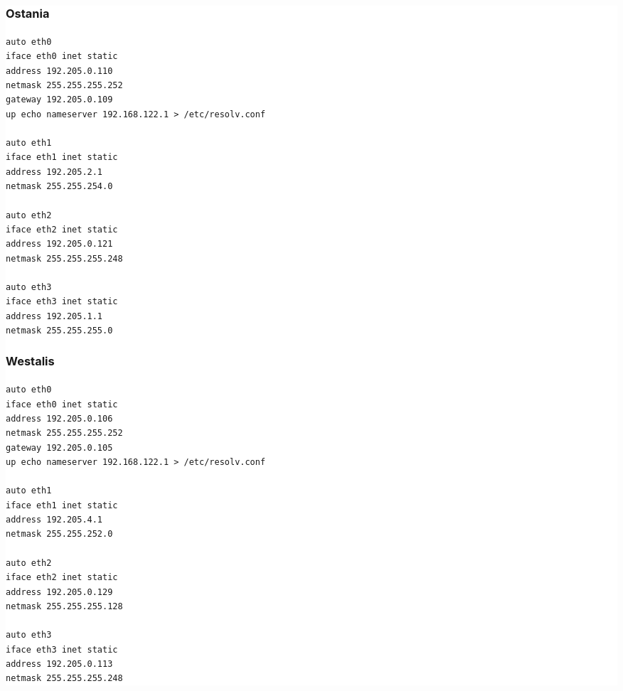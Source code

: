 ### Ostania

```
auto eth0
iface eth0 inet static
address 192.205.0.110
netmask 255.255.255.252
gateway 192.205.0.109
up echo nameserver 192.168.122.1 > /etc/resolv.conf

auto eth1
iface eth1 inet static
address 192.205.2.1
netmask 255.255.254.0

auto eth2
iface eth2 inet static
address 192.205.0.121
netmask 255.255.255.248

auto eth3
iface eth3 inet static
address 192.205.1.1
netmask 255.255.255.0
```

### Westalis

```
auto eth0
iface eth0 inet static
address 192.205.0.106
netmask 255.255.255.252
gateway 192.205.0.105
up echo nameserver 192.168.122.1 > /etc/resolv.conf

auto eth1
iface eth1 inet static
address 192.205.4.1
netmask 255.255.252.0

auto eth2
iface eth2 inet static
address 192.205.0.129
netmask 255.255.255.128

auto eth3
iface eth3 inet static
address 192.205.0.113
netmask 255.255.255.248
```
